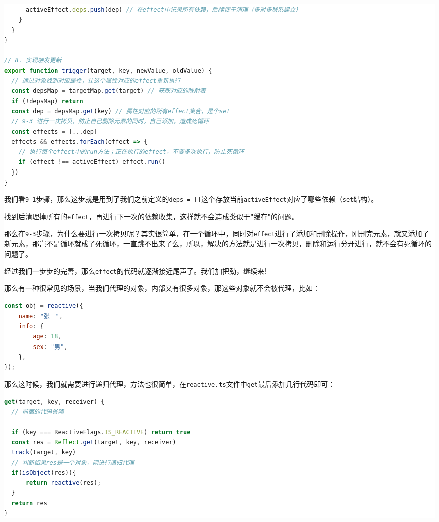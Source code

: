 ```javascript
      activeEffect.deps.push(dep) // 在effect中记录所有依赖，后续便于清理（多对多联系建立）
    }
  }
}

// 8. 实现触发更新
export function trigger(target, key, newValue, oldValue) {
  // 通过对象找到对应属性，让这个属性对应的effect重新执行
  const depsMap = targetMap.get(target) // 获取对应的映射表
  if (!depsMap) return
  const dep = depsMap.get(key) // 属性对应的所有effect集合，是个set
  // 9-3 进行一次拷贝，防止自己删除元素的同时，自己添加，造成死循环
  const effects = [...dep]
  effects && effects.forEach(effect => {
    // 执行每个effect中的run方法；正在执行的effect，不要多次执行，防止死循环
    if (effect !== activeEffect) effect.run()
  })
}
```

我们看`9-1`步骤，那么这步就是用到了我们之前定义的`deps = []`这个存放当前`activeEffect`对应了哪些依赖（`set`结构）。

找到后清理掉所有的`effect`，再进行下一次的依赖收集，这样就不会造成类似于"缓存"的问题。

那么在`9-3`步骤，为什么要进行一次拷贝呢？其实很简单，在一个循环中，同时对`effect`进行了添加和删除操作，刚删完元素，就又添加了新元素，那岂不是循环就成了死循环，一直跳不出来了么，所以，解决的方法就是进行一次拷贝，删除和运行分开进行，就不会有死循环的问题了。

经过我们一步步的完善，那么`effect`的代码就逐渐接近尾声了。我们加把劲，继续来!

那么有一种很常见的场景，当我们代理的对象，内部又有很多对象，那这些对象就不会被代理，比如：

```javascript
const obj = reactive({
	name: "张三",
	info: {
		age: 18,
		sex: "男",
	},
});
```

那么这时候，我们就需要进行递归代理，方法也很简单，在`reactive.ts`文件中`get`最后添加几行代码即可：

```javascript
get(target, key, receiver) {
  // 前面的代码省略

  if (key === ReactiveFlags.IS_REACTIVE) return true
  const res = Reflect.get(target, key, receiver)
  track(target, key)
  // 判断如果res是一个对象，则进行递归代理
  if(isObject(res)){
      return reactive(res);
  }
  return res
}
```
